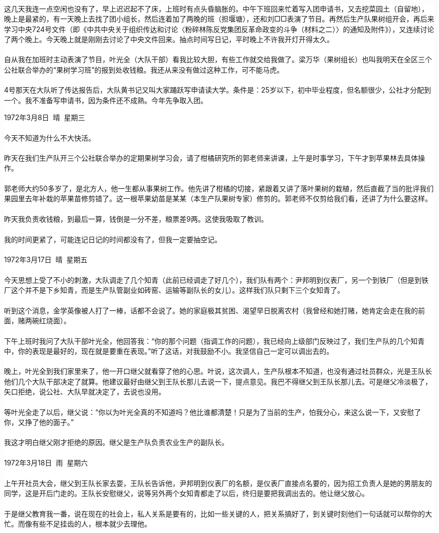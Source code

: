   这几天我连一点空闲也没有了，早上迟迟起不了床，上班时有点头昏脑胀的。中午下班回来忙着写入团申请书，又去挖菜园土（自留地），晚上是最紧的，有一天晚上去找了团小组长，然后连着加了两晚的班（担堰塘），还和刘□□表演了节目。再然后生产队果树组开会，再后来学习中央724号文件（即《中共中央关于组织传达和讨论〈粉碎林陈反党集团反革命政变的斗争（材料之二）〉的通知及附件》），又连续讨论了两个晚上。今天晚上就是刚刚去讨论了中央文件回来。抽点时间写日记，平时晚上不许我开灯开得太久。
  <br/>
  <br/>
  自从我在加班时主动表演了节目，叶光全（大队干部）看我比较大胆，有些工作就交给我做了。梁万华（果树组长）也叫我明天在全区三个公社联合举办的“果树学习班”的报到处收钱粮。我还从来没有做过这种工作，可不能马虎。
  <br/>
  <br/>
  4号那天在大队听了传达报告后，大队黄书记又叫大家踊跃写申请读大学。条件是：25岁以下，初中毕业程度，但名额很少，公社才分配到一个。我不准备写申请书，因为条件还不成熟。今年先争取入团。
 </p>
 <p>
  1972年3月8日  晴  星期三
  <br/>
  <br/>
  今天不知道为什么不大快活。
  <br/>
  <br/>
  昨天在我们生产队开三个公社联合举办的定期果树学习会，请了柑橘研究所的郭老师来讲课，上午是时事学习，下午才到苹果林去具体操作。
  <br/>
  <br/>
  郭老师大约50多岁了，是北方人，他一生都从事果树工作。他先讲了柑橘的切接，紧跟着又讲了落叶果树的栽植，然后直截了当的批评我们果园里去年补栽的苹果苗修剪错了。这一根苹果幼苗是某某（本生产队果树专家）修剪的。郭老师不仅剪给我们看，还讲了为什么要这样。
  <br/>
  <br/>
  昨天我负责收钱粮，到最后一算，钱倒是一分不差，粮票差9两。这使我吸取了教训。
  <br/>
  <br/>
  我的时间更紧了，可能连记日记的时间都没有了，但我一定要抽空记。
  <br/>
  <br/>
  1972年3月17日  晴  星期五
  <br/>
  <br/>
  今天思想上受了不小的刺激，大队调走了几个知青（此前已经调走了好几个），我们队有两个：尹邦明到仪表厂，另一个到铁厂（但是到铁厂这个并不是下乡知青，而是生产队管副业如砖窑、运输等副队长的女儿）。这样我们队只剩下三个女知青了。
  <br/>
  <br/>
  听到这个消息，金学英像被人打了一棒，话都不会说了。她的家庭极其贫困、渴望早日脱离农村（我曾经和她打赌，她肯定会走在我的前面，赌两碗红烧面）。
  <br/>
  <br/>
  下午上班时我问了大队干部叶光全，他回答我：“你的那个问题（指调工作的问题），我已经向上级部门反映过了，我们生产队的几个知青中，你的表现是最好的，现在就是要重在表现。”听了这话，对我鼓励不小。我坚信自己一定可以调出去的。
  <br/>
  <br/>
  晚上，叶光全到我们家里来了，他一开口继父就看穿了他的心思。叶说，这次调人，生产队根本不知道，也没有通过社员群众，光是王队长他们几个大队干部决定了就算。他建议最好由继父到王队长那儿去说一下，提点意见。我巴不得继父到王队长那儿去。可是继父冷淡极了，矢口拒绝，说公社、大队早就决定了，去说也没用。
  <br/>
  <br/>
  等叶光全走了以后，继父说：“你以为叶光全真的不知道吗？他比谁都清楚！只是为了当前的生产，怕我分心，来这么说一下，又安慰了你，又挣了他的面子。”
  <br/>
  <br/>
  我这才明白继父刚才拒绝的原因。继父是生产队负责农业生产的副队长。
  <br/>
  <br/>
  1972年3月18日  雨  星期六
  <br/>
  <br/>
  上午开社员大会，继父到王队长家去耍，王队长告诉他，尹邦明到仪表厂的名额，是仪表厂直接点名要的，因为招工负责人是她的男朋友的同学，这是开后门走的。王队长安慰继父，说等另外两个女知青都走了以后，终归是要把我调出去的。他让继父放心。
  <br/>
  <br/>
  于是继父教育我一番，说在现在的社会上，私人关系是要有的，比如一些关键的人，把关系搞好了，到关键时刻他们一句话就可以帮你的大忙。而像有些不足挂齿的人，根本就少去理他。
  <br/>